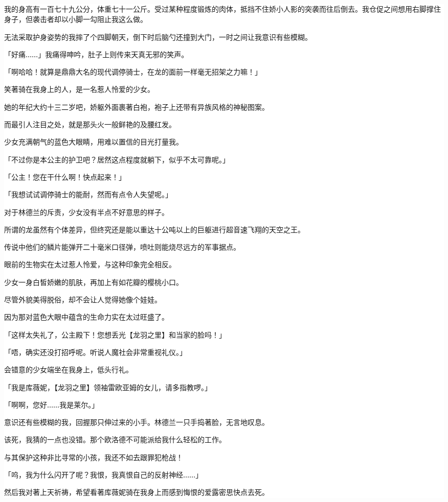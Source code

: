 我的身高有一百七十九公分，体重七十一公斤。受过某种程度锻炼的肉体，抵挡不住娇小人影的突袭而往后倒去。我仓促之间想用右脚撑住身子，但袭击者却以小脚一勾阻止我这么做。

无法采取护身姿势的我摔了个四脚朝天，倒下时后脑勺还撞到大门，一时之间让我意识有些模糊。

「好痛……」我痛得呻吟，肚子上则传来天真无邪的笑声。

「啊哈哈！就算是鼎鼎大名的现代调停骑士，在龙的面前一样毫无招架之力嘛！」

笑著骑在我身上的人，是一名惹人怜爱的少女。

她的年纪大约十三二岁吧，娇躯外面裹著白袍，袍子上还带有异族风格的神秘图案。

而最引人注目之处，就是那头火一般鲜艳的及腰红发。

少女充满朝气的蓝色大眼睛，用难以置信的目光打量我。

「不过你是本公主的护卫吧？居然这点程度就躺下，似乎不太可靠呢。」

「公主！您在干什么啊！快点起来！」

「我想试试调停骑士的能耐，然而有点令人失望呢。」

对于林德兰的斥责，少女没有半点不好意思的样子。

所谓的龙虽然有个体差异，但终究还是能以重达十公吨以上的巨躯进行超音速飞翔的天空之王。

传说中他们的鳞片能弹开二十毫米口径弹，喷吐则能烧尽远方的军事据点。

眼前的生物实在太过惹人怜爱，与这种印象完全相反。

少女一身白皙娇嫩的肌肤，再加上有如花瓣的樱桃小口。

尽管外貌美得脱俗，却不会让人觉得她像个娃娃。

因为那对蓝色大眼中蕴含的生命力实在太过旺盛了。

「这样太失礼了，公主殿下！您想丢光【龙羽之里】和当家的脸吗！」

「唔，确实还没打招呼呢。听说人魔社会非常重视礼仪。」

会错意的少女端坐在我身上，低头行礼。

「我是库薇妮，【龙羽之里】领袖雷欧亚姆的女儿，请多指教啰。」

「啊啊，您好……我是莱尔。」

意识还有些模糊的我，回握那只伸过来的小手。林德兰一只手捣著脸，无言地叹息。

该死，我猜的一点也没错。那个欧洛德不可能派给我什么轻松的工作。

与其保护这种非比寻常的小孩，我还不如去跟罪犯枪战！

「呜，我为什么闪开了呢？我恨，我真恨自己的反射神经……」

然后我对著上天祈祷，希望看著库薇妮骑在我身上而感到悔恨的爱露密思快点去死。

